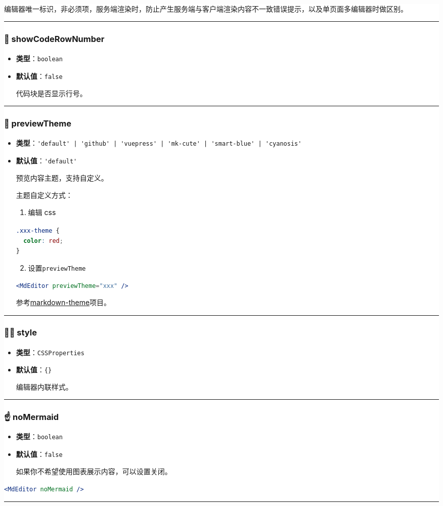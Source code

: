   编辑器唯一标识，非必须项，服务端渲染时，防止产生服务端与客户端渲染内容不一致错误提示，以及单页面多编辑器时做区别。

---

### 🔢 showCodeRowNumber

- **类型**：`boolean`
- **默认值**：`false`

  代码块是否显示行号。

---

### 🔦 previewTheme

- **类型**：`'default' | 'github' | 'vuepress' | 'mk-cute' | 'smart-blue' | 'cyanosis'`
- **默认值**：`'default'`

  预览内容主题，支持自定义。

  主题自定义方式：

  1. 编辑 css

  ```css
  .xxx-theme {
    color: red;
  }
  ```

  2. 设置`previewTheme`

  ```jsx
  <MdEditor previewTheme="xxx" />
  ```

  参考[markdown-theme](https://github.com/imzbf/markdown-theme)项目。

---

### 🎅🏻 style

- **类型**：`CSSProperties`
- **默认值**：`{}`

  编辑器内联样式。

---

### ☝️ noMermaid

- **类型**：`boolean`
- **默认值**：`false`

  如果你不希望使用图表展示内容，可以设置关闭。

```jsx
<MdEditor noMermaid />
```

---